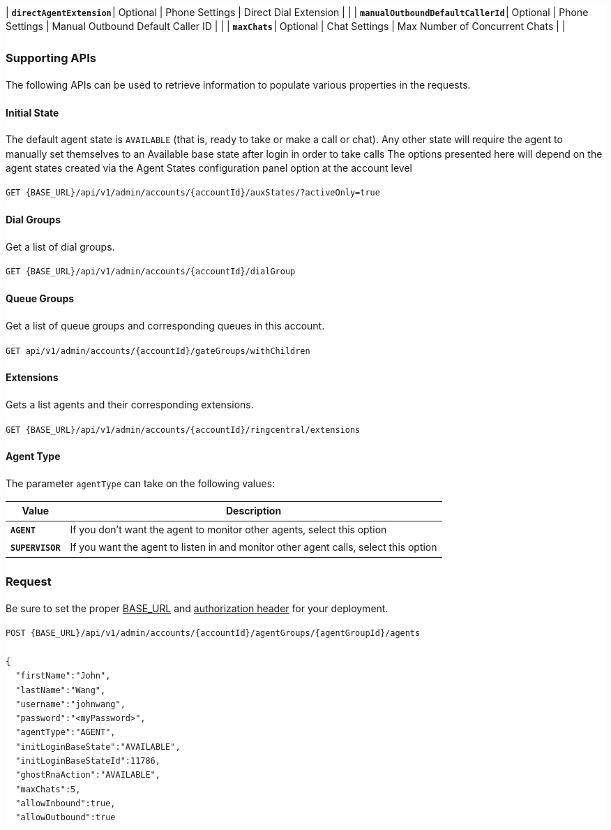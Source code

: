 | **`directAgentExtension`** | Optional | Phone Settings | Direct Dial Extension | |
| **`manualOutboundDefaultCallerId`** | Optional | Phone Settings | Manual Outbound Default Caller ID | |
| **`maxChats`** | Optional | Chat Settings | Max Number of Concurrent Chats | |

### Supporting APIs

The following APIs can be used to retrieve information to populate various properties in the requests.

#### Initial State

The default agent state is `AVAILABLE` (that is, ready to take or make a call or chat). Any other state will require the agent to manually set themselves to an Available base state after login in order to take calls The options presented here will depend on the agent states created via the Agent States configuration panel option at the account level

  `GET {BASE_URL}/api/v1/admin/accounts/{accountId}/auxStates/?activeOnly=true`

#### Dial Groups

Get a list of dial groups.

  `GET {BASE_URL}/api/v1/admin/accounts/{accountId}/dialGroup`

#### Queue Groups

Get a list of queue groups and corresponding queues in this account.

  `GET api/v1/admin/accounts/{accountId}/gateGroups/withChildren`

#### Extensions

Gets a list agents and their corresponding extensions.

  `GET {BASE_URL}/api/v1/admin/accounts/{accountId}/ringcentral/extensions`

#### Agent Type

The parameter `agentType` can take on the following values:

| Value | Description |
|-|-|
| **`AGENT`** | If you don’t want the agent to monitor other agents, select this option |
| **`SUPERVISOR`** | If you want the agent to listen in and monitor other agent calls, select this option |

### Request
Be sure to set the proper [BASE_URL](../../../basics/uris/#resources-and-parameters) and [authorization header](../../../authentication/auth-ringcentral) for your deployment.

```
POST {BASE_URL}/api/v1/admin/accounts/{accountId}/agentGroups/{agentGroupId}/agents

{
  "firstName":"John",
  "lastName":"Wang",
  "username":"johnwang",
  "password":"<myPassword>",
  "agentType":"AGENT",
  "initLoginBaseState":"AVAILABLE",
  "initLoginBaseStateId":11786,
  "ghostRnaAction":"AVAILABLE",
  "maxChats":5,
  "allowInbound":true,
  "allowOutbound":true
```